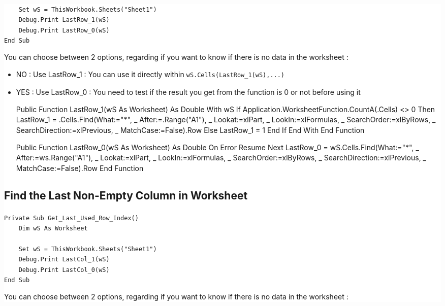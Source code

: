         Set wS = ThisWorkbook.Sheets("Sheet1")
        Debug.Print LastRow_1(wS)
        Debug.Print LastRow_0(wS)
    End Sub
    
    
   You can choose between 2 options,
    regarding if you want to know if there is no data in the worksheet :

- NO : Use LastRow_1 : You can use it directly within `wS.Cells(LastRow_1(wS),...)`
- YES : Use LastRow_0 : You need to test if the result you get from the function is 0 or not before using it
    
    
    Public Function LastRow_1(wS As Worksheet) As Double
        With wS
            If Application.WorksheetFunction.CountA(.Cells) <> 0 Then
                LastRow_1 = .Cells.Find(What:="*", _
                                    After:=.Range("A1"), _
                                    Lookat:=xlPart, _
                                    LookIn:=xlFormulas, _
                                    SearchOrder:=xlByRows, _
                                    SearchDirection:=xlPrevious, _
                                    MatchCase:=False).Row
            Else
                LastRow_1 = 1
            End If
        End With
    End Function
    
    Public Function LastRow_0(wS As Worksheet) As Double
        On Error Resume Next
        LastRow_0 = wS.Cells.Find(What:="*", _
                                After:=ws.Range("A1"), _
                                Lookat:=xlPart, _
                                LookIn:=xlFormulas, _
                                SearchOrder:=xlByRows, _
                                SearchDirection:=xlPrevious, _
                                MatchCase:=False).Row
    End Function


## Find the Last Non-Empty Column in Worksheet
    Private Sub Get_Last_Used_Row_Index()
        Dim wS As Worksheet
        
        Set wS = ThisWorkbook.Sheets("Sheet1")
        Debug.Print LastCol_1(wS)
        Debug.Print LastCol_0(wS)
    End Sub
    
    
   You can choose between 2 options,
    regarding if you want to know if there is no data in the worksheet :
